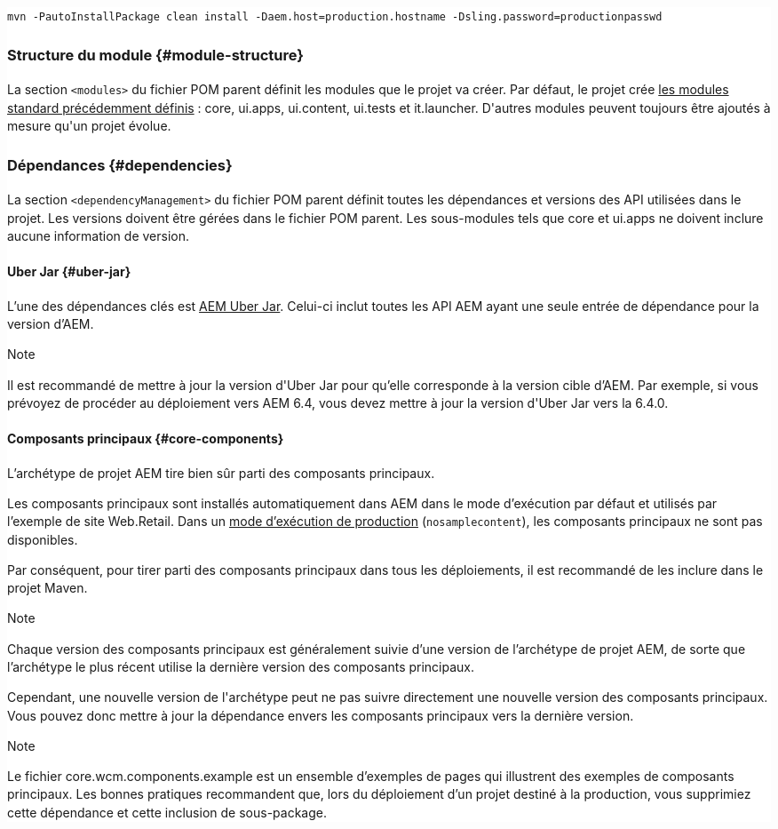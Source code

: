 ````
mvn -PautoInstallPackage clean install -Daem.host=production.hostname -Dsling.password=productionpasswd
````

### Structure du module {#module-structure}

La section `<modules>` du fichier POM parent définit les modules que le projet va créer. Par défaut, le projet crée [les modules standard précédemment définis](#what-you-get) : core, ui.apps, ui.content, ui.tests et it.launcher. D'autres modules peuvent toujours être ajoutés à mesure qu'un projet évolue.

### Dépendances {#dependencies}

La section `<dependencyManagement>` du fichier POM parent définit toutes les dépendances et versions des API utilisées dans le projet. Les versions doivent être gérées dans le fichier POM parent. Les sous-modules tels que core et ui.apps ne doivent inclure aucune information de version.

#### Uber Jar {#uber-jar}

L’une des dépendances clés est [AEM Uber Jar](https://helpx.adobe.com/experience-manager/6-5/sites/developing/using/ht-projects-maven.html#ExperienceManagerAPIDependencies). Celui-ci inclut toutes les API AEM ayant une seule entrée de dépendance pour la version d’AEM.

>[!NOTE]
>
>Il est recommandé de mettre à jour la version d'Uber Jar pour qu’elle corresponde à la version cible d’AEM. Par exemple, si vous prévoyez de procéder au déploiement vers AEM 6.4, vous devez mettre à jour la version d'Uber Jar vers la 6.4.0.

#### Composants principaux {#core-components}

L’archétype de projet AEM tire bien sûr parti des composants principaux.

Les composants principaux sont installés automatiquement dans AEM dans le mode d’exécution par défaut et utilisés par l’exemple de site Web.Retail. Dans un [mode d’exécution de production](https://helpx.adobe.com/experience-manager/6-5/sites/administering/using/production-ready.html) (`nosamplecontent`), les composants principaux ne sont pas disponibles.

Par conséquent, pour tirer parti des composants principaux dans tous les déploiements, il est recommandé de les inclure dans le projet Maven.

>[!NOTE]
>
>Chaque version des composants principaux est généralement suivie d’une version de l’archétype de projet AEM, de sorte que l’archétype le plus récent utilise la dernière version des composants principaux.
>
>Cependant, une nouvelle version de l'archétype peut ne pas suivre directement une nouvelle version des composants principaux. Vous pouvez donc mettre à jour la dépendance envers les composants principaux vers la dernière version.

>[!NOTE]
>
>Le fichier core.wcm.components.example est un ensemble d’exemples de pages qui illustrent des exemples de composants principaux. Les bonnes pratiques recommandent que, lors du déploiement d’un projet destiné à la production, vous supprimiez cette dépendance et cette inclusion de sous-package.
